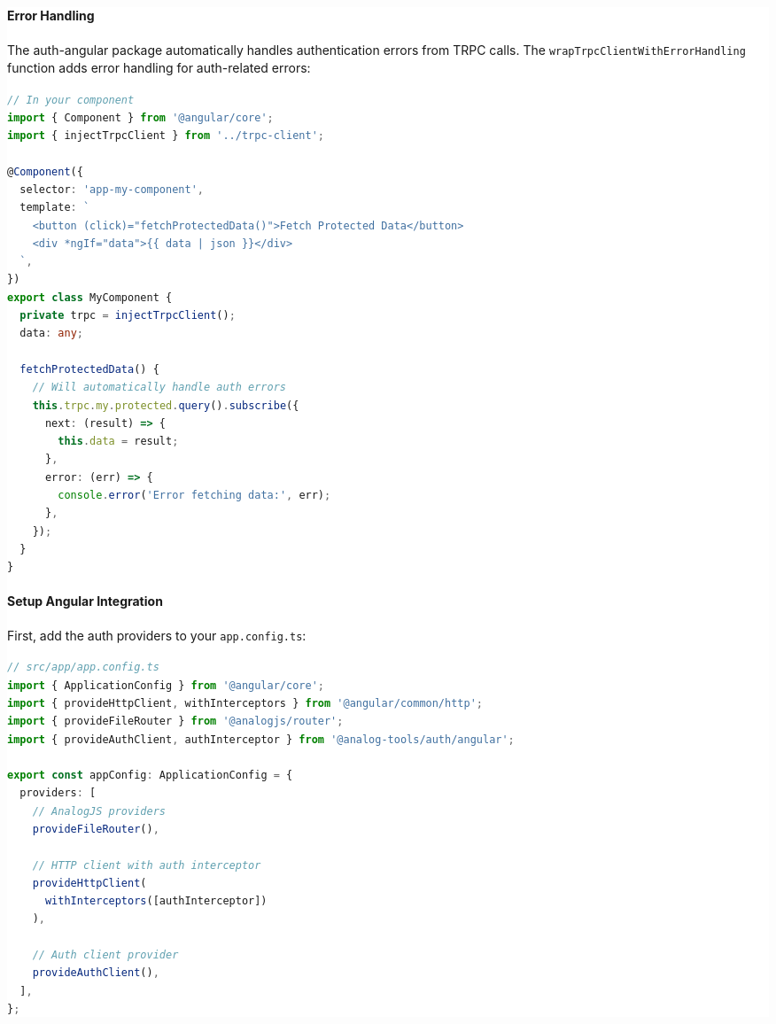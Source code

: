 #### Error Handling

The auth-angular package automatically handles authentication errors from TRPC calls. The `wrapTrpcClientWithErrorHandling` function adds error handling for auth-related errors:

```typescript
// In your component
import { Component } from '@angular/core';
import { injectTrpcClient } from '../trpc-client';

@Component({
  selector: 'app-my-component',
  template: `
    <button (click)="fetchProtectedData()">Fetch Protected Data</button>
    <div *ngIf="data">{{ data | json }}</div>
  `,
})
export class MyComponent {
  private trpc = injectTrpcClient();
  data: any;

  fetchProtectedData() {
    // Will automatically handle auth errors
    this.trpc.my.protected.query().subscribe({
      next: (result) => {
        this.data = result;
      },
      error: (err) => {
        console.error('Error fetching data:', err);
      },
    });
  }
}
```

#### Setup Angular Integration

First, add the auth providers to your `app.config.ts`:

```typescript
// src/app/app.config.ts
import { ApplicationConfig } from '@angular/core';
import { provideHttpClient, withInterceptors } from '@angular/common/http';
import { provideFileRouter } from '@analogjs/router';
import { provideAuthClient, authInterceptor } from '@analog-tools/auth/angular';

export const appConfig: ApplicationConfig = {
  providers: [
    // AnalogJS providers
    provideFileRouter(),
    
    // HTTP client with auth interceptor
    provideHttpClient(
      withInterceptors([authInterceptor])
    ),
    
    // Auth client provider
    provideAuthClient(),
  ],
};
```
